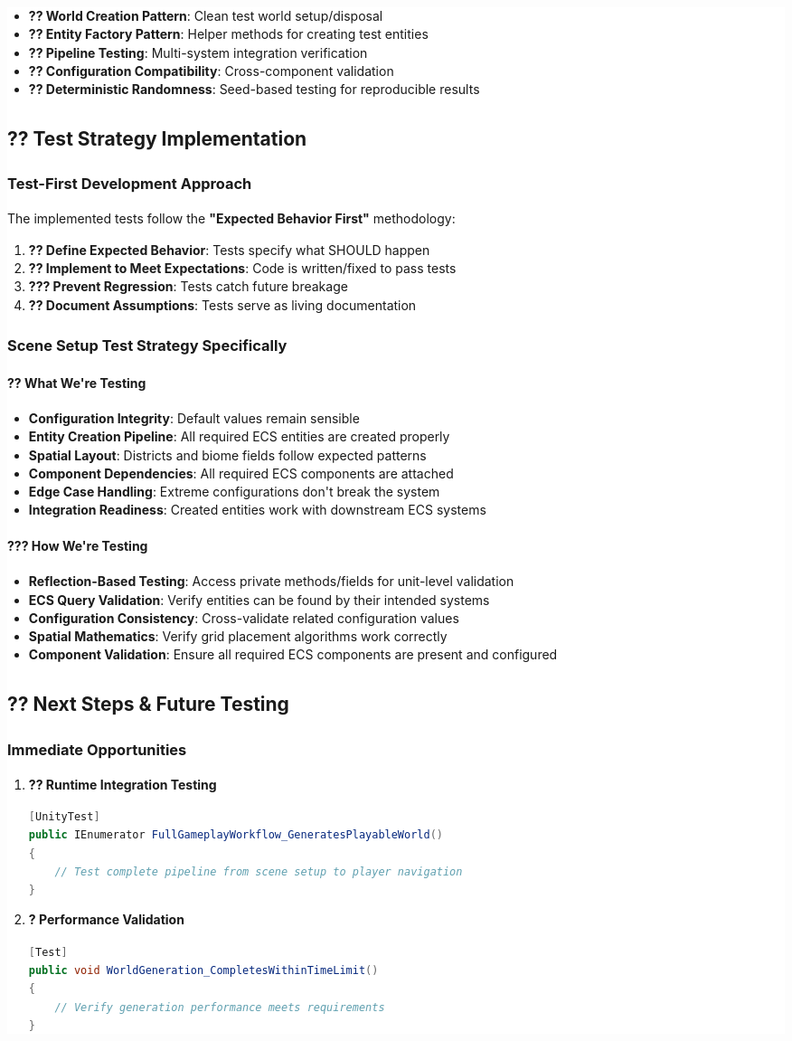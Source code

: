 - **?? World Creation Pattern**: Clean test world setup/disposal
- **?? Entity Factory Pattern**: Helper methods for creating test entities
- **?? Pipeline Testing**: Multi-system integration verification  
- **?? Configuration Compatibility**: Cross-component validation
- **?? Deterministic Randomness**: Seed-based testing for reproducible results

## ?? **Test Strategy Implementation**

### **Test-First Development Approach**

The implemented tests follow the **"Expected Behavior First"** methodology:

1. **?? Define Expected Behavior**: Tests specify what SHOULD happen
2. **?? Implement to Meet Expectations**: Code is written/fixed to pass tests
3. **??? Prevent Regression**: Tests catch future breakage
4. **?? Document Assumptions**: Tests serve as living documentation

### **Scene Setup Test Strategy Specifically**

#### **?? What We're Testing**
- **Configuration Integrity**: Default values remain sensible
- **Entity Creation Pipeline**: All required ECS entities are created properly
- **Spatial Layout**: Districts and biome fields follow expected patterns
- **Component Dependencies**: All required ECS components are attached
- **Edge Case Handling**: Extreme configurations don't break the system
- **Integration Readiness**: Created entities work with downstream ECS systems

#### **??? How We're Testing**
- **Reflection-Based Testing**: Access private methods/fields for unit-level validation
- **ECS Query Validation**: Verify entities can be found by their intended systems
- **Configuration Consistency**: Cross-validate related configuration values
- **Spatial Mathematics**: Verify grid placement algorithms work correctly
- **Component Validation**: Ensure all required ECS components are present and configured

## ?? **Next Steps & Future Testing**

### **Immediate Opportunities**

1. **?? Runtime Integration Testing**
   ```csharp
   [UnityTest]
   public IEnumerator FullGameplayWorkflow_GeneratesPlayableWorld()
   {
       // Test complete pipeline from scene setup to player navigation
   }
   ```

2. **? Performance Validation**
   ```csharp
   [Test]
   public void WorldGeneration_CompletesWithinTimeLimit()
   {
       // Verify generation performance meets requirements
   }
   ```
